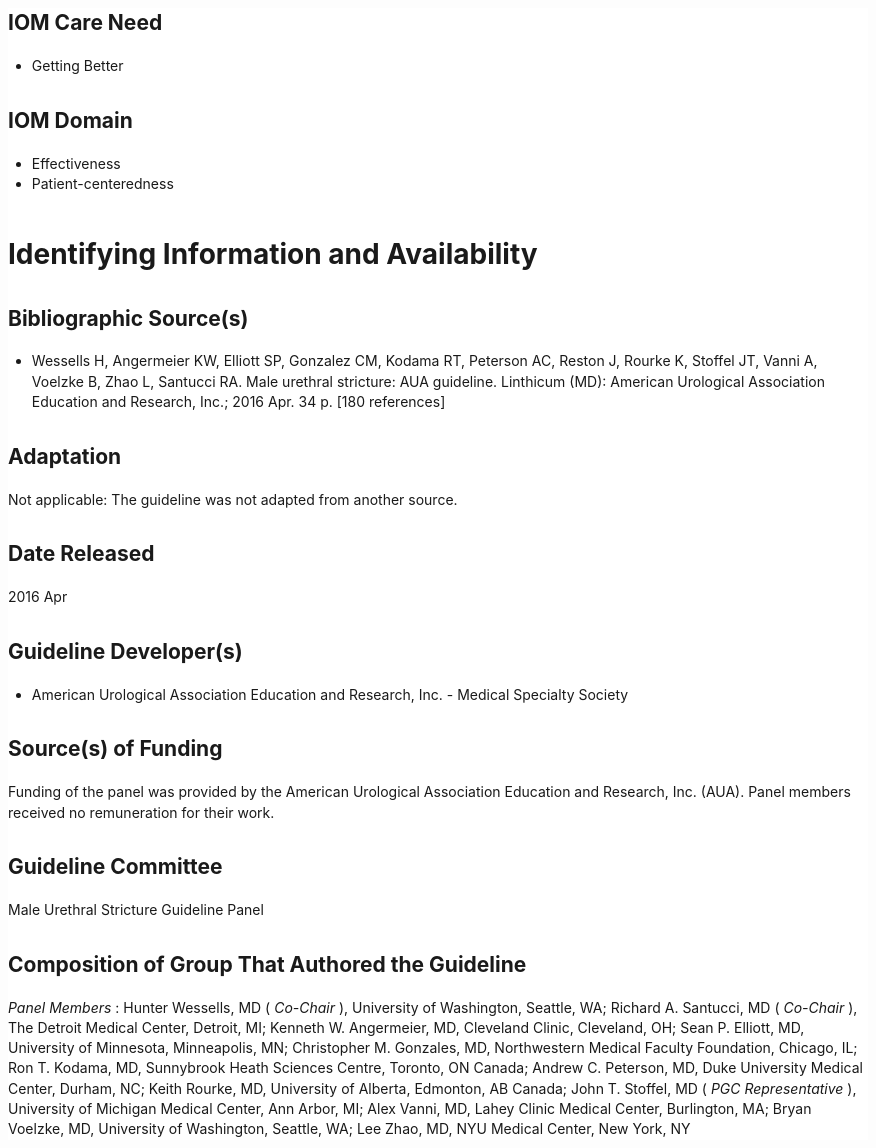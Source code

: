 ## IOM Care Need

- Getting Better

## IOM Domain

- Effectiveness
- Patient-centeredness

# Identifying Information and Availability

## Bibliographic Source(s)

- Wessells H, Angermeier KW, Elliott SP, Gonzalez CM, Kodama RT, Peterson AC, Reston J, Rourke K, Stoffel JT, Vanni A, Voelzke B, Zhao L, Santucci RA. Male urethral stricture: AUA guideline. Linthicum (MD): American Urological Association Education and Research, Inc.; 2016 Apr. 34 p. [180 references]

## Adaptation



Not applicable: The guideline was not adapted from another source.

## Date Released

2016 Apr

## Guideline Developer(s)

- American Urological Association Education and Research, Inc. - Medical Specialty Society

## Source(s) of Funding



Funding of the panel was provided by the American Urological Association Education and Research, Inc. (AUA). Panel members received no remuneration for their work.

## Guideline Committee



Male Urethral Stricture Guideline Panel

## Composition of Group That Authored the Guideline



 _Panel Members_ : Hunter Wessells, MD ( _Co-Chair_ ), University of Washington, Seattle, WA; Richard A. Santucci, MD ( _Co-Chair_ ), The Detroit Medical Center, Detroit, MI; Kenneth W. Angermeier, MD, Cleveland Clinic, Cleveland, OH; Sean P. Elliott, MD, University of Minnesota, Minneapolis, MN; Christopher M. Gonzales, MD, Northwestern Medical Faculty Foundation, Chicago, IL; Ron T. Kodama, MD, Sunnybrook Heath Sciences Centre, Toronto, ON Canada; Andrew C. Peterson, MD, Duke University Medical Center, Durham, NC; Keith Rourke, MD, University of Alberta, Edmonton, AB Canada; John T. Stoffel, MD ( _PGC Representative_ ), University of Michigan Medical Center, Ann Arbor, MI; Alex Vanni, MD, Lahey Clinic Medical Center, Burlington, MA; Bryan Voelzke, MD, University of Washington, Seattle, WA; Lee Zhao, MD, NYU Medical Center, New York, NY
